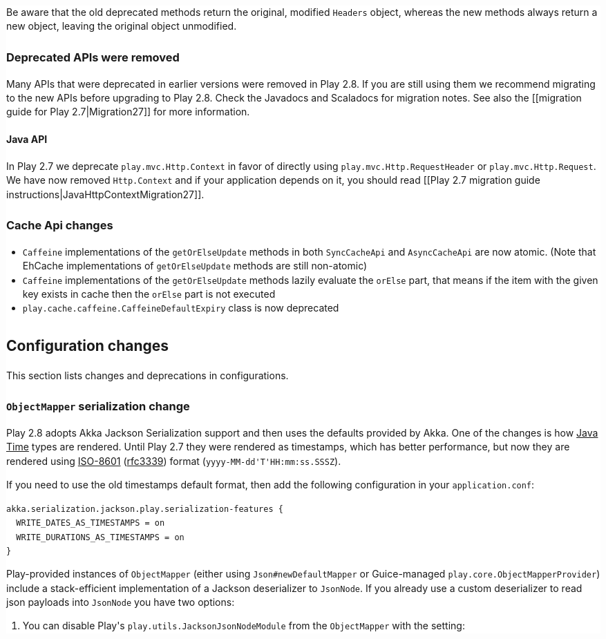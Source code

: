 Be aware that the old deprecated methods return the original, modified `Headers` object, whereas the new methods always return a new object, leaving the original object unmodified.

### Deprecated APIs were removed

Many APIs that were deprecated in earlier versions were removed in Play 2.8. If you are still using them we recommend migrating to the new APIs before upgrading to Play 2.8. Check the Javadocs and Scaladocs for migration notes. See also the [[migration guide for Play 2.7|Migration27]] for more information.

#### Java API

In Play 2.7 we deprecate `play.mvc.Http.Context` in favor of directly using `play.mvc.Http.RequestHeader` or `play.mvc.Http.Request`. We have now removed `Http.Context` and if your application depends on it, you should read [[Play 2.7 migration guide instructions|JavaHttpContextMigration27]].

### Cache Api changes

* `Caffeine` implementations of the `getOrElseUpdate` methods in both `SyncCacheApi` and `AsyncCacheApi` are now atomic. (Note that EhCache implementations of `getOrElseUpdate` methods are still non-atomic)
* `Caffeine` implementations of the `getOrElseUpdate` methods lazily evaluate the `orElse` part, that means if the item with the given key exists in cache then the `orElse` part is not executed
* `play.cache.caffeine.CaffeineDefaultExpiry` class is now deprecated

## Configuration changes

This section lists changes and deprecations in configurations.

### `ObjectMapper` serialization change

Play 2.8 adopts Akka Jackson Serialization support and then uses the defaults provided by Akka. One of the changes is how [Java Time](https://docs.oracle.com/javase/8/docs/api/java/time/package-summary.html) types are rendered. Until Play 2.7 they were rendered as timestamps, which has better performance, but now they are rendered using [ISO-8601](https://www.iso.org/iso-8601-date-and-time-format.html) ([rfc3339](https://tools.ietf.org/html/rfc3339)) format (`yyyy-MM-dd'T'HH:mm:ss.SSSZ`).

If you need to use the old timestamps default format, then add the following configuration in your `application.conf`:

```HOCON
akka.serialization.jackson.play.serialization-features {
  WRITE_DATES_AS_TIMESTAMPS = on
  WRITE_DURATIONS_AS_TIMESTAMPS = on
}
```

Play-provided instances of `ObjectMapper` (either using `Json#newDefaultMapper` or Guice-managed `play.core.ObjectMapperProvider`) include a stack-efficient implementation of a Jackson deserializer to `JsonNode`. If you already use a custom deserializer to read json payloads into `JsonNode` you have two options:

1. You can disable Play's `play.utils.JacksonJsonNodeModule` from the `ObjectMapper` with the setting:


[akka-migration-guide-default-dispatcher]: https://doc.akka.io/docs/akka/2.6/project/migration-guide-2.5.x-2.6.x.html#default-dispatcher-size